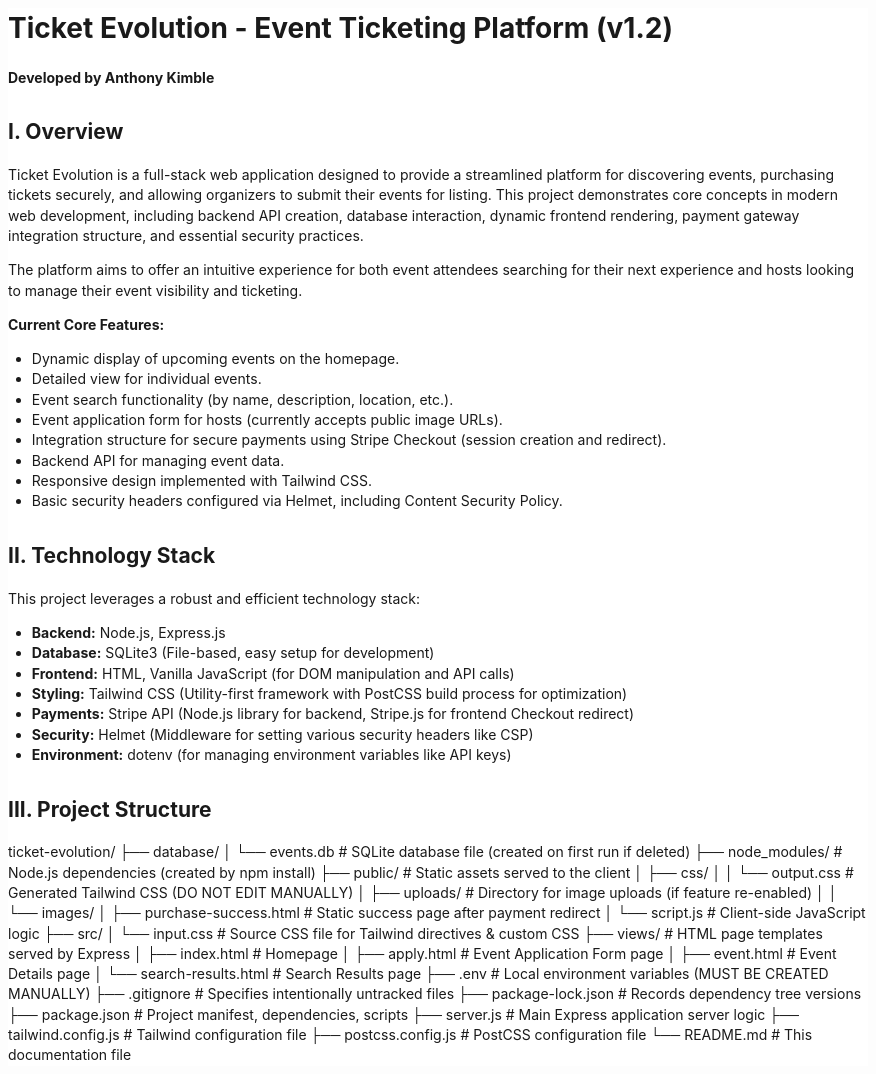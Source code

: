 # Ticket Evolution - Event Ticketing Platform (v1.2)

**Developed by Anthony Kimble**

## I. Overview

Ticket Evolution is a full-stack web application designed to provide a streamlined platform for discovering events, purchasing tickets securely, and allowing organizers to submit their events for listing. This project demonstrates core concepts in modern web development, including backend API creation, database interaction, dynamic frontend rendering, payment gateway integration structure, and essential security practices.

The platform aims to offer an intuitive experience for both event attendees searching for their next experience and hosts looking to manage their event visibility and ticketing.

**Current Core Features:**

* Dynamic display of upcoming events on the homepage.
* Detailed view for individual events.
* Event search functionality (by name, description, location, etc.).
* Event application form for hosts (currently accepts public image URLs).
* Integration structure for secure payments using Stripe Checkout (session creation and redirect).
* Backend API for managing event data.
* Responsive design implemented with Tailwind CSS.
* Basic security headers configured via Helmet, including Content Security Policy.

## II. Technology Stack

This project leverages a robust and efficient technology stack:

* **Backend:** Node.js, Express.js
* **Database:** SQLite3 (File-based, easy setup for development)
* **Frontend:** HTML, Vanilla JavaScript (for DOM manipulation and API calls)
* **Styling:** Tailwind CSS (Utility-first framework with PostCSS build process for optimization)
* **Payments:** Stripe API (Node.js library for backend, Stripe.js for frontend Checkout redirect)
* **Security:** Helmet (Middleware for setting various security headers like CSP)
* **Environment:** dotenv (for managing environment variables like API keys)

## III. Project Structure




ticket-evolution/ ├── database/ │ └── events.db # SQLite database file (created on first run if deleted) ├── node_modules/ # Node.js dependencies (created by npm install) ├── public/ # Static assets served to the client │ ├── css/ │ │ └── output.css # Generated Tailwind CSS (DO NOT EDIT MANUALLY) │ ├── uploads/ # Directory for image uploads (if feature re-enabled) │ │ └── images/ │ ├── purchase-success.html # Static success page after payment redirect │ └── script.js # Client-side JavaScript logic ├── src/ │ └── input.css # Source CSS file for Tailwind directives & custom CSS ├── views/ # HTML page templates served by Express │ ├── index.html # Homepage │ ├── apply.html # Event Application Form page │ ├── event.html # Event Details page │ └── search-results.html # Search Results page ├── .env # Local environment variables (MUST BE CREATED MANUALLY) ├── .gitignore # Specifies intentionally untracked files ├── package-lock.json # Records dependency tree versions ├── package.json # Project manifest, dependencies, scripts ├── server.js # Main Express application server logic ├── tailwind.config.js # Tailwind configuration file ├── postcss.config.js # PostCSS configuration file └── README.md # This documentation file
